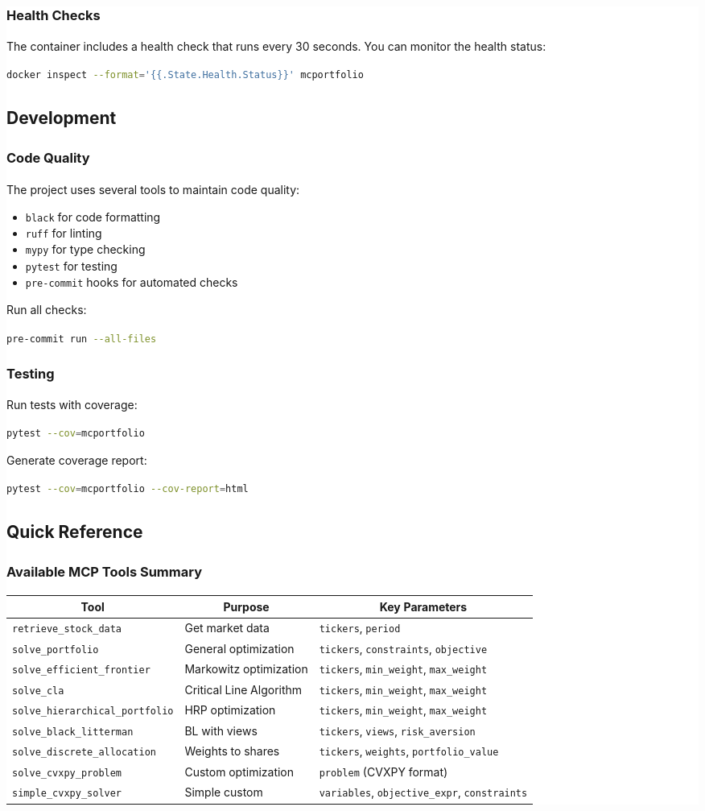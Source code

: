 ### Health Checks

The container includes a health check that runs every 30 seconds. You can monitor the health status:

```bash
docker inspect --format='{{.State.Health.Status}}' mcportfolio
```

## Development

### Code Quality

The project uses several tools to maintain code quality:

- `black` for code formatting
- `ruff` for linting
- `mypy` for type checking
- `pytest` for testing
- `pre-commit` hooks for automated checks

Run all checks:
```bash
pre-commit run --all-files
```

### Testing

Run tests with coverage:
```bash
pytest --cov=mcportfolio
```

Generate coverage report:
```bash
pytest --cov=mcportfolio --cov-report=html
```

## Quick Reference

### Available MCP Tools Summary

| Tool | Purpose | Key Parameters |
|------|---------|----------------|
| `retrieve_stock_data` | Get market data | `tickers`, `period` |
| `solve_portfolio` | General optimization | `tickers`, `constraints`, `objective` |
| `solve_efficient_frontier` | Markowitz optimization | `tickers`, `min_weight`, `max_weight` |
| `solve_cla` | Critical Line Algorithm | `tickers`, `min_weight`, `max_weight` |
| `solve_hierarchical_portfolio` | HRP optimization | `tickers`, `min_weight`, `max_weight` |
| `solve_black_litterman` | BL with views | `tickers`, `views`, `risk_aversion` |
| `solve_discrete_allocation` | Weights to shares | `tickers`, `weights`, `portfolio_value` |
| `solve_cvxpy_problem` | Custom optimization | `problem` (CVXPY format) |
| `simple_cvxpy_solver` | Simple custom | `variables`, `objective_expr`, `constraints` |
